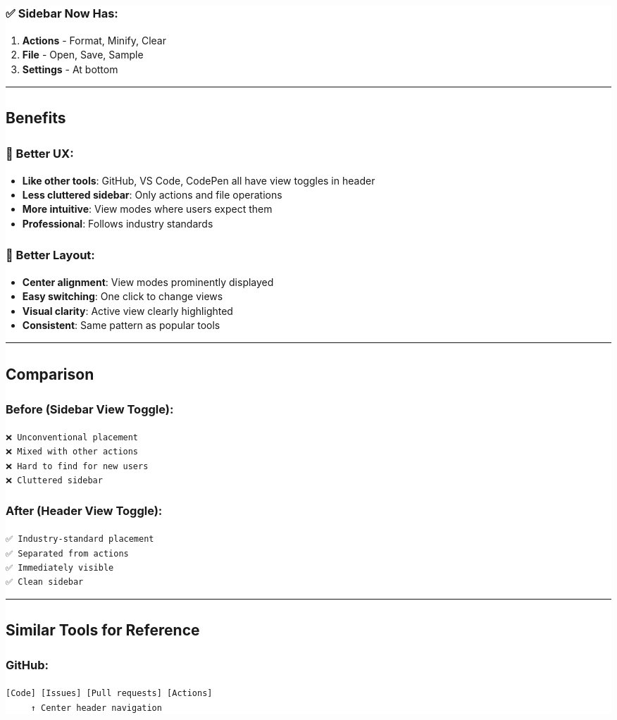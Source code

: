 ### ✅ Sidebar Now Has:
1. **Actions** - Format, Minify, Clear
2. **File** - Open, Save, Sample
3. **Settings** - At bottom

---

## Benefits

### 🎯 Better UX:
- **Like other tools**: GitHub, VS Code, CodePen all have view toggles in header
- **Less cluttered sidebar**: Only actions and file operations
- **More intuitive**: View modes where users expect them
- **Professional**: Follows industry standards

### 📐 Better Layout:
- **Center alignment**: View modes prominently displayed
- **Easy switching**: One click to change views
- **Visual clarity**: Active view clearly highlighted
- **Consistent**: Same pattern as popular tools

---

## Comparison

### Before (Sidebar View Toggle):
```
❌ Unconventional placement
❌ Mixed with other actions
❌ Hard to find for new users
❌ Cluttered sidebar
```

### After (Header View Toggle):
```
✅ Industry-standard placement
✅ Separated from actions
✅ Immediately visible
✅ Clean sidebar
```

---

## Similar Tools for Reference

### GitHub:
```
[Code] [Issues] [Pull requests] [Actions]
     ↑ Center header navigation
```
